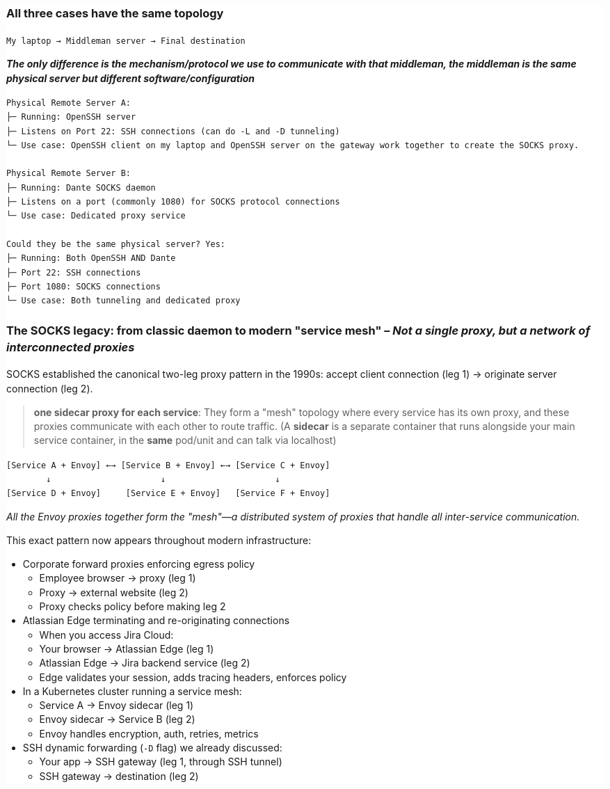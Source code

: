 ### All three cases have the same topology
```
My laptop → Middleman server → Final destination
```
***The only difference is the mechanism/protocol we use to communicate with that middleman, the middleman is the same physical server but different software/configuration***
````
Physical Remote Server A:
├─ Running: OpenSSH server
├─ Listens on Port 22: SSH connections (can do -L and -D tunneling)
└─ Use case: OpenSSH client on my laptop and OpenSSH server on the gateway work together to create the SOCKS proxy. 

Physical Remote Server B:
├─ Running: Dante SOCKS daemon
├─ Listens on a port (commonly 1080) for SOCKS protocol connections
└─ Use case: Dedicated proxy service

Could they be the same physical server? Yes:
├─ Running: Both OpenSSH AND Dante
├─ Port 22: SSH connections
├─ Port 1080: SOCKS connections
└─ Use case: Both tunneling and dedicated proxy
````

### The SOCKS legacy: from classic daemon to modern "service **mesh**" – *Not a single proxy, but a network of interconnected **proxies***

SOCKS established the canonical two-leg proxy pattern in the 1990s: accept client connection (leg 1) → originate server connection (leg 2). 
> **one sidecar proxy for each service**: They form a "mesh" topology where every service has its own proxy, and these proxies communicate with each other to route traffic. (A **sidecar** is a separate container that runs alongside your main service container, in the **same** pod/unit and can talk via localhost)

````
[Service A + Envoy] ←→ [Service B + Envoy] ←→ [Service C + Envoy]
        ↓                      ↓                      ↓
[Service D + Envoy]     [Service E + Envoy]   [Service F + Envoy]
````
*All the Envoy proxies together form the "mesh"—a distributed system of proxies that handle all inter-service communication.*

This exact pattern now appears throughout modern infrastructure:

- Corporate forward proxies enforcing egress policy
  - Employee browser → proxy (leg 1)
  - Proxy → external website (leg 2)
  - Proxy checks policy before making leg 2
- Atlassian Edge terminating and re-originating connections
  - When you access Jira Cloud:
  - Your browser → Atlassian Edge (leg 1)
  - Atlassian Edge → Jira backend service (leg 2)
  - Edge validates your session, adds tracing headers, enforces policy
- In a Kubernetes cluster running a service mesh:
  - Service A → Envoy sidecar (leg 1)
  - Envoy sidecar → Service B (leg 2)
  - Envoy handles encryption, auth, retries, metrics
- SSH dynamic forwarding (`-D` flag) we already discussed:
  - Your app → SSH gateway (leg 1, through SSH tunnel)
  - SSH gateway → destination (leg 2)

